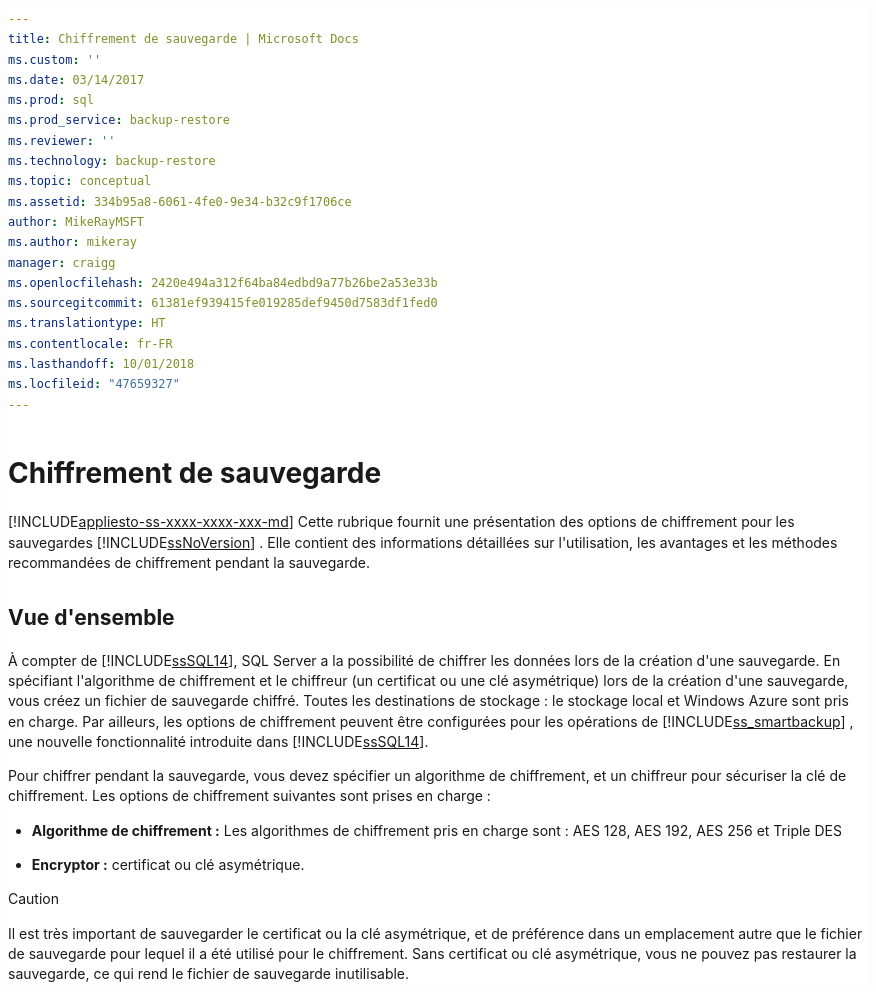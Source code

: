 ```yaml
---
title: Chiffrement de sauvegarde | Microsoft Docs
ms.custom: ''
ms.date: 03/14/2017
ms.prod: sql
ms.prod_service: backup-restore
ms.reviewer: ''
ms.technology: backup-restore
ms.topic: conceptual
ms.assetid: 334b95a8-6061-4fe0-9e34-b32c9f1706ce
author: MikeRayMSFT
ms.author: mikeray
manager: craigg
ms.openlocfilehash: 2420e494a312f64ba84edbd9a77b26be2a53e33b
ms.sourcegitcommit: 61381ef939415fe019285def9450d7583df1fed0
ms.translationtype: HT
ms.contentlocale: fr-FR
ms.lasthandoff: 10/01/2018
ms.locfileid: "47659327"
---
```

# <a name="backup-encryption"></a>Chiffrement de sauvegarde
[!INCLUDE[appliesto-ss-xxxx-xxxx-xxx-md](../../includes/appliesto-ss-xxxx-xxxx-xxx-md.md)]
  Cette rubrique fournit une présentation des options de chiffrement pour les sauvegardes [!INCLUDE[ssNoVersion](../../includes/ssnoversion-md.md)] . Elle contient des informations détaillées sur l'utilisation, les avantages et les méthodes recommandées de chiffrement pendant la sauvegarde.  
  
  
##  <a name="Overview"></a> Vue d'ensemble  
 À compter de [!INCLUDE[ssSQL14](../../includes/sssql14-md.md)], SQL Server a la possibilité de chiffrer les données lors de la création d'une sauvegarde. En spécifiant l'algorithme de chiffrement et le chiffreur (un certificat ou une clé asymétrique) lors de la création d'une sauvegarde, vous créez un fichier de sauvegarde chiffré. Toutes les destinations de stockage : le stockage local et Windows Azure sont pris en charge. Par ailleurs, les options de chiffrement peuvent être configurées pour les opérations de [!INCLUDE[ss_smartbackup](../../includes/ss-smartbackup-md.md)] , une nouvelle fonctionnalité introduite dans [!INCLUDE[ssSQL14](../../includes/sssql14-md.md)].  
  
 Pour chiffrer pendant la sauvegarde, vous devez spécifier un algorithme de chiffrement, et un chiffreur pour sécuriser la clé de chiffrement. Les options de chiffrement suivantes sont prises en charge :  
  
-   **Algorithme de chiffrement :** Les algorithmes de chiffrement pris en charge sont : AES 128, AES 192, AES 256 et Triple DES  
  
-   **Encryptor :** certificat ou clé asymétrique.  
  
> [!CAUTION]  
>  Il est très important de sauvegarder le certificat ou la clé asymétrique, et de préférence dans un emplacement autre que le fichier de sauvegarde pour lequel il a été utilisé pour le chiffrement. Sans certificat ou clé asymétrique, vous ne pouvez pas restaurer la sauvegarde, ce qui rend le fichier de sauvegarde inutilisable.  
  